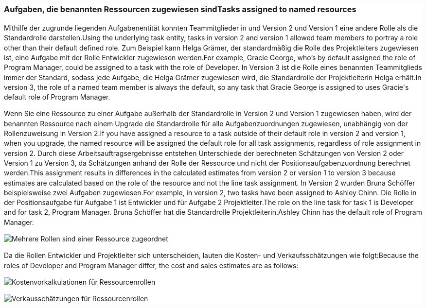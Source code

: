 ### <a name="tasks-assigned-to-named-resources"></a><span data-ttu-id="0a046-120">Aufgaben, die benannten Ressourcen zugewiesen sind</span><span class="sxs-lookup"><span data-stu-id="0a046-120">Tasks assigned to named resources</span></span>
<span data-ttu-id="0a046-121">Mithilfe der zugrunde liegenden Aufgabenentität konnten Teammitglieder in und Version 2 und Version 1 eine andere Rolle als die Standardrolle darstellen.</span><span class="sxs-lookup"><span data-stu-id="0a046-121">Using the underlying task entity, tasks in version 2 and version 1 allowed team members to portray a role other than their default defined role.</span></span> <span data-ttu-id="0a046-122">Zum Beispiel kann Helga Grämer, der standardmäßig die Rolle des Projektleiters zugewiesen ist, eine Aufgabe mit der Rolle Entwickler zugewiesen werden.</span><span class="sxs-lookup"><span data-stu-id="0a046-122">For example, Gracie George, who’s by default assigned the role of Program Manager, could be assigned to a task with the role of Developer.</span></span> <span data-ttu-id="0a046-123">In Version 3 ist die Rolle eines benannten Teammitglieds immer der Standard, sodass jede Aufgabe, die Helga Grämer zugewiesen wird, die Standardrolle der Projektleiterin Helga erhält.</span><span class="sxs-lookup"><span data-stu-id="0a046-123">In version 3, the role of a named team member is always the default, so any task that Gracie George is assigned to uses Gracie's default role of Program Manager.</span></span>

<span data-ttu-id="0a046-124">Wenn Sie eine Ressource zu einer Aufgabe außerhalb der Standardrolle in Version 2 und Version 1 zugewiesen haben, wird der benannten Ressource nach einem Upgrade die Standardrolle für alle Aufgabenzuordnungen zugewiesen, unabhängig von der Rollenzuweisung in Version 2.</span><span class="sxs-lookup"><span data-stu-id="0a046-124">If you have assigned a resource to a task outside of their default role in version 2 and version 1, when you upgrade, the named resource will be assigned the default role for all task assignments, regardless of role assignment in version 2.</span></span> <span data-ttu-id="0a046-125">Durch diese Arbeitsauftragsergebnisse entstehen Unterschiede der berechneten Schätzungen von Version 2 oder Version 1 zu Version 3, da Schätzungen anhand der Rolle der Ressource und nicht der Positionsaufgabenzuordnung berechnet werden.</span><span class="sxs-lookup"><span data-stu-id="0a046-125">This assignment results in differences in the calculated estimates from version 2 or version 1 to version 3 because estimates are calculated based on the role of the resource and not the line task assignment.</span></span> <span data-ttu-id="0a046-126">In Version 2 wurden Bruna Schöffer beispielsweise zwei Aufgaben zugewiesen.</span><span class="sxs-lookup"><span data-stu-id="0a046-126">For example, in version 2, two tasks have been assigned to Ashley Chinn.</span></span> <span data-ttu-id="0a046-127">Die Rolle in der Positionsaufgabe für Aufgabe 1 ist Entwickler und für Aufgabe 2 Projektleiter.</span><span class="sxs-lookup"><span data-stu-id="0a046-127">The role on the line task for task 1 is Developer and for task 2, Program Manager.</span></span> <span data-ttu-id="0a046-128">Bruna Schöffer hat die Standardrolle Projektleiterin.</span><span class="sxs-lookup"><span data-stu-id="0a046-128">Ashley Chinn has the default role of Program Manager.</span></span>

![Mehrere Rollen sind einer Ressource zugeordnet](media/upgrade-multiple-roles-02.png)

<span data-ttu-id="0a046-130">Da die Rollen Entwickler und Projektleiter sich unterscheiden, lauten die Kosten- und Verkaufsschätzungen wie folgt:</span><span class="sxs-lookup"><span data-stu-id="0a046-130">Because the roles of Developer and Program Manager differ, the cost and sales estimates are as follows:</span></span>

![Kostenvorkalkulationen für Ressourcenrollen](media/upggrade-cost-estimates-03.png)

![Verkausschätzungen für Ressourcenrollen](media/upgrade-sales-estimates-04.png)
